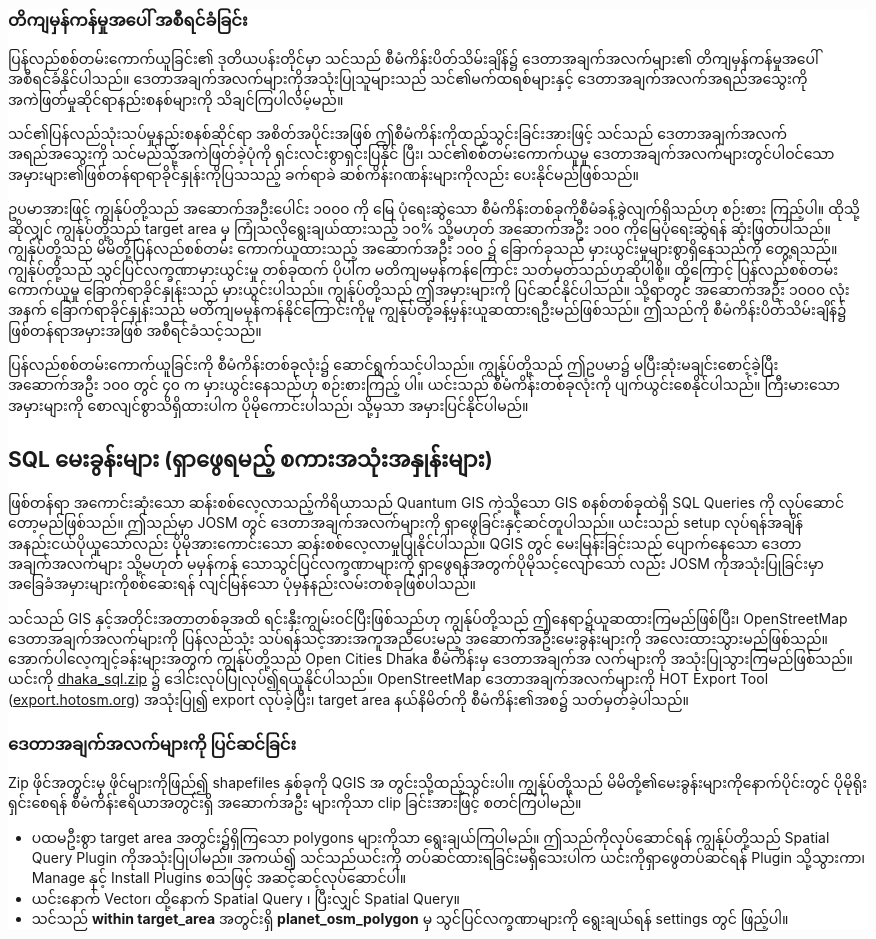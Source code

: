 ### တိကျမှန်ကန်မှုအပေါ် အစီရင်ခံခြင်း
ပြန်လည်စစ်တမ်းကောက်ယူခြင်း၏ ဒုတိယပန်းတိုင်မှာ သင်သည် စီမံကိန်းပိတ်သိမ်းချိန်၌ ဒေတာအချက်အလက်များ၏ တိကျမှန်ကန်မှုအပေါ် အစီရင်ခံနိုင်ပါသည်။ ဒေတာအချက်အလက်များကိုအသုံးပြုသူများသည် သင်၏မက်ထရစ်များနှင့် ဒေတာအချက်အလက်အရည်အသွေးကို အကဲဖြတ်မှုဆိုင်ရာနည်းစနစ်များကို သိချင်ကြပါလိမ့်မည်။ 

သင်၏ပြန်လည်သုံးသပ်မှုနည်းစနစ်ဆိုင်ရာ အစိတ်အပိုင်းအဖြစ် ဤစီမံကိန်းကိုထည့်သွင်းခြင်းအားဖြင့် သင်သည် ဒေတာအချက်အလက် အရည်အသွေးကို သင်မည်သို့အကဲဖြတ်ခဲ့ပုံကို ရှင်းလင်းစွာရှင်းပြနိုင် ပြီး၊ သင်၏စစ်တမ်းကောက်ယူမှု ဒေတာအချက်အလက်များတွင်ပါဝင်သော အမှားများ၏ဖြစ်တန်ရာရာခိုင်နှုန်းကိုပြသသည့် ခက်ရာခဲ ဆစ်ကိန်းဂဏန်းများကိုလည်း ပေးနိုင်မည်ဖြစ်သည်။ 

ဥပမာအားဖြင့် ကျွန်ုပ်တို့သည် အဆောက်အဦးပေါင်း ၁၀၀၀ ကို မြေ ပုံရေးဆွဲသော စီမံကိန်းတစ်ခုကိုစီမံခန့်ခွဲလျက်ရှိသည်ဟု စဉ်းစား ကြည့်ပါ။ ထိုသို့ဆိုလျှင် ကျွန်ုပ်တို့သည် target area မှ ကြုံသလိုရွေးချယ်ထားသည့် ၁၀% သို့မဟုတ် အဆောက်အဦး ၁၀၀ ကိုမြေပုံရေးဆွဲရန် ဆုံးဖြတ်ပါသည်။ ကျွန်ုပ်တို့သည် မိမိတို့ပြန်လည်စစ်တမ်း ကောက်ယူထားသည့် အဆောက်အဦး ၁၀၀ ၌ ခြောက်ခုသည် မှားယွင်းမှုများစွာရှိနေသည်ကို တွေ့ရသည်။ ကျွန်ုပ်တို့သည် သွင်ပြင်လက္ခဏာမှားယွင်းမှု တစ်ခုထက် ပိုပါက မတိကျမမှန်ကန်ကြောင်း သတ်မှတ်သည်ဟုဆိုပါစို့။ ထို့ကြောင့် ပြန်လည်စစ်တမ်းကောက်ယူမှု ခြောက်ရာခိုင်နှုန်းသည် မှားယွင်းပါသည်။ ကျွန်ုပ်တို့သည် ဤအမှားများကို ပြင်ဆင်နိုင်ပါသည်။ သို့ရာတွင် အဆောက်အဦး ၁၀၀၀ လုံး အနက် ခြောက်ရာခိုင်နှုန်းသည် မတိကျမမှန်ကန်နိုင်ကြောင်းကိုမူ ကျွန်ုပ်တို့ခန့်မှန်းယူဆထားရဦးမည်ဖြစ်သည်။ ဤသည်ကို စီမံကိန်းပိတ်သိမ်းချိန်၌ ဖြစ်တန်ရာအမှားအဖြစ် အစီရင်ခံသင့်သည်။ 

ပြန်လည်စစ်တမ်းကောက်ယူခြင်းကို စီမံကိန်းတစ်ခုလုံး၌ ဆောင်ရွက်သင့်ပါသည်။ ကျွန်ုပ်တို့သည် ဤဥပမာ၌ မပြီးဆုံးမချင်းစောင့်ခဲ့ပြီး အဆောက်အဦး ၁၀၀ တွင် ၄၀ က မှားယွင်းနေသည်ဟု စဉ်းစားကြည့် ပါ။ ယင်းသည် စီမံကိန်းတစ်ခုလုံးကို ပျက်ယွင်းစေနိုင်ပါသည်။ ကြီးမားသောအမှားများကို စောလျင်စွာသိရှိထားပါက ပိုမိုကောင်းပါသည်၊ သို့မှသာ အမှားပြင်နိုင်ပါမည်။ 


SQL မေးခွန်းများ (ရှာဖွေရမည့် စကားအသုံးအနှုန်းများ)
-----------
ဖြစ်တန်ရာ အကောင်းဆုံးသော ဆန်းစစ်လေ့လာသည့်ကိရိယာသည် Quantum GIS ကဲ့သို့သော GIS စနစ်တစ်ခုထဲရှိ SQL Queries ကို လုပ်ဆောင်တော့မည်ဖြစ်သည်။ ဤသည်မှာ JOSM တွင် ဒေတာအချက်အလက်များကို ရှာဖွေခြင်းနှင့်ဆင်တူပါသည်။ ယင်းသည် setup လုပ်ရန်အချိန်အနည်းငယ်ပိုယူသော်လည်း ပိုမိုအားကောင်းသော ဆန်းစစ်လေ့လာမှုပြုနိုင်ပါသည်။ QGIS တွင် မေးမြန်းခြင်းသည် ပျောက်နေသော ဒေတာအချက်အလက်များ သို့မဟုတ် မမှန်ကန် သောသွင်ပြင်လက္ခဏာများကို ရှာဖွေရန်အတွက်ပိုမိုသင့်လျော်သော် လည်း JOSM ကိုအသုံးပြုခြင်းမှာ အခြေခံအမှားများကိုစစ်ဆေးရန် လျင်မြန်သော ပုံမှန်နည်းလမ်းတစ်ခုဖြစ်ပါသည်။ 

သင်သည် GIS နှင့်အတိုင်းအတာတစ်ခုအထိ ရင်းနှီးကျွမ်းဝင်ပြီးဖြစ်သည်ဟု ကျွန်ုပ်တို့သည် ဤနေရာ၌ယူဆထားကြမည်ဖြစ်ပြီး၊ OpenStreetMap ဒေတာအချက်အလက်များကို ပြန်လည်သုံး သပ်ရန်သင့်အားအကူအညီပေးမည့်  အဆောက်အဦးမေးခွန်းများကို အလေးထားသွားမည်ဖြစ်သည်။ အောက်ပါလေ့ကျင့်ခန်းများအတွက် ကျွန်ုပ်တို့သည် Open Cities Dhaka စီမံကိန်းမှ ဒေတာအချက်အ လက်များကို အသုံးပြုသွားကြမည်ဖြစ်သည်။ ယင်းကို [dhaka_sql.zip](http://learnosm.org/files/dhaka_sql.zip) ၌ ဒေါင်းလုပ်ပြုလုပ်၍ရယူနိုင်ပါသည်။ OpenStreetMap ဒေတာအချက်အလက်များကို HOT Export Tool  ([export.hotosm.org](http://export.hotosm.org))  အသုံးပြု၍ export လုပ်ခဲ့ပြီး၊ target area နယ်နိမိတ်ကို စီမံကိန်း၏အစ၌ သတ်မှတ်ခဲ့ပါသည်။ 

### ဒေတာအချက်အလက်များကို ပြင်ဆင်ခြင်း
Zip ဖိုင်အတွင်းမှ ဖိုင်များကိုဖြည်၍ shapefiles နှစ်ခုကို QGIS အ တွင်းသို့ထည့်သွင်းပါ။ ကျွန်ုပ်တို့သည် မိမိတို့၏မေးခွန်းများကိုနောက်ပိုင်းတွင် ပိုမိုရိုးရှင်းစေရန် စီမံကိန်းဧရိယာအတွင်းရှိ အဆောက်အဦး များကိုသာ clip ခြင်းအားဖြင့် စတင်ကြပါမည်။ 

- ပထမဦးစွာ target area အတွင်း၌ရှိကြသော polygons များကိုသာ ရွေးချယ်ကြပါမည်။ ဤသည်ကိုလုပ်ဆောင်ရန် ကျွန်ုပ်တို့သည် Spatial Query Plugin ကိုအသုံးပြုပါမည်။ အကယ်၍ သင်သည်ယင်းကို တပ်ဆင်ထားရခြင်းမရှိသေးပါက ယင်းကိုရှာဖွေတပ်ဆင်ရန် Plugin သို့သွားကာ၊ Manage နှင့် Install Plugins စသဖြင့် အဆင့်ဆင့်လုပ်ဆောင်ပါ။ 
- ယင်းနောက် Vector၊ ထို့နောက် Spatial Query ၊ ပြီးလျှင် Spatial Query။
- သင်သည် **within target_area** အတွင်းရှိ **planet_osm_polygon** မှ သွင်ပြင်လက္ခဏာများကို ရွေးချယ်ရန် settings တွင် ဖြည့်ပါ။ 
